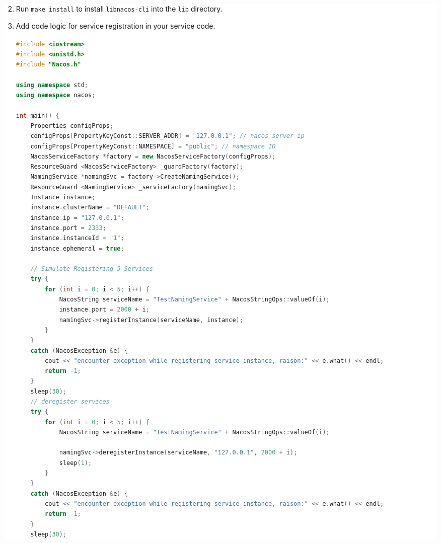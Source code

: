 2. Run `make install` to install `libnacos-cli` into the `lib` directory.

3. Add code logic for service registration in your service code.

    ```c++
    #include <iostream>
    #include <unistd.h>
    #include "Nacos.h"

    using namespace std;
    using namespace nacos;

    int main() {
        Properties configProps;
        configProps[PropertyKeyConst::SERVER_ADDR] = "127.0.0.1"; // nacos server ip
        configProps[PropertyKeyConst::NAMESPACE] = "public"; // namespace ID
        NacosServiceFactory *factory = new NacosServiceFactory(configProps);
        ResourceGuard <NacosServiceFactory> _guardFactory(factory);
        NamingService *namingSvc = factory->CreateNamingService();
        ResourceGuard <NamingService> _serviceFactory(namingSvc);
        Instance instance;
        instance.clusterName = "DEFAULT";
        instance.ip = "127.0.0.1";
        instance.port = 2333;
        instance.instanceId = "1";
        instance.ephemeral = true;

        // Simulate Registering 5 Services
        try {
            for (int i = 0; i < 5; i++) {
                NacosString serviceName = "TestNamingService" + NacosStringOps::valueOf(i);
                instance.port = 2000 + i;
                namingSvc->registerInstance(serviceName, instance);
            }
        }
        catch (NacosException &e) {
            cout << "encounter exception while registering service instance, raison:" << e.what() << endl;
            return -1;
        }
        sleep(30);
        // deregister services
        try {
            for (int i = 0; i < 5; i++) {
                NacosString serviceName = "TestNamingService" + NacosStringOps::valueOf(i);

                namingSvc->deregisterInstance(serviceName, "127.0.0.1", 2000 + i);
                sleep(1);
            }
        }
        catch (NacosException &e) {
            cout << "encounter exception while registering service instance, raison:" << e.what() << endl;
            return -1;
        }
        sleep(30);
